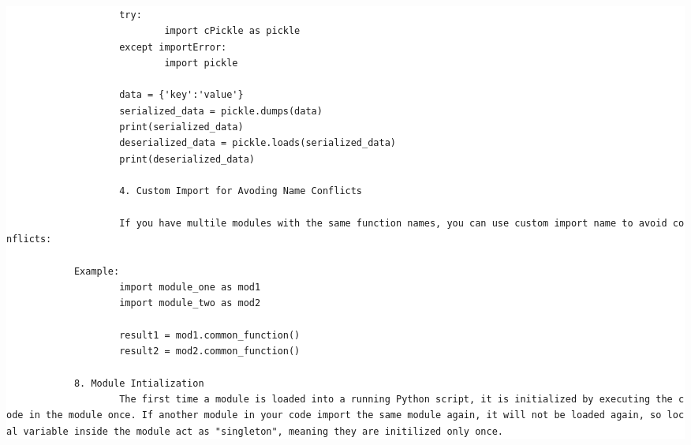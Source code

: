                         try:
                                import cPickle as pickle
                        except importError:
                                import pickle

                        data = {'key':'value'}
                        serialized_data = pickle.dumps(data)
                        print(serialized_data)
                        deserialized_data = pickle.loads(serialized_data)
                        print(deserialized_data)

                        4. Custom Import for Avoding Name Conflicts

                        If you have multile modules with the same function names, you can use custom import name to avoid conflicts:

                Example:
                        import module_one as mod1
                        import module_two as mod2

                        result1 = mod1.common_function()
                        result2 = mod2.common_function()

                8. Module Intialization
                        The first time a module is loaded into a running Python script, it is initialized by executing the code in the module once. If another module in your code import the same module again, it will not be loaded again, so local variable inside the module act as "singleton", meaning they are initilized only once.
